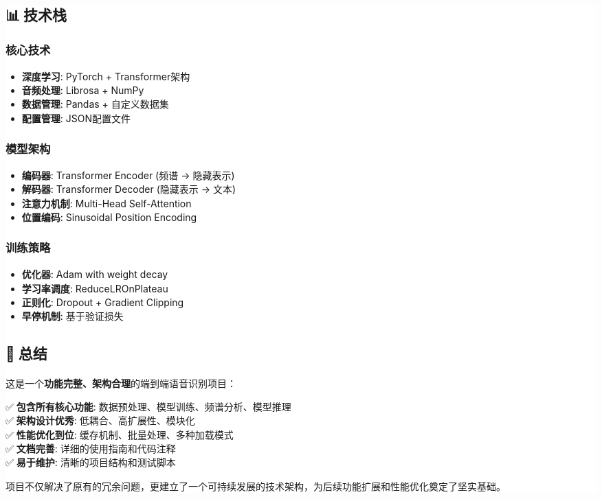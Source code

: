 ## 📊 技术栈

### 核心技术
- **深度学习**: PyTorch + Transformer架构
- **音频处理**: Librosa + NumPy
- **数据管理**: Pandas + 自定义数据集
- **配置管理**: JSON配置文件

### 模型架构
- **编码器**: Transformer Encoder (频谱 → 隐藏表示)
- **解码器**: Transformer Decoder (隐藏表示 → 文本)
- **注意力机制**: Multi-Head Self-Attention
- **位置编码**: Sinusoidal Position Encoding

### 训练策略
- **优化器**: Adam with weight decay
- **学习率调度**: ReduceLROnPlateau
- **正则化**: Dropout + Gradient Clipping
- **早停机制**: 基于验证损失

## 🎉 总结

这是一个**功能完整、架构合理**的端到端语音识别项目：

✅ **包含所有核心功能**: 数据预处理、模型训练、频谱分析、模型推理  
✅ **架构设计优秀**: 低耦合、高扩展性、模块化  
✅ **性能优化到位**: 缓存机制、批量处理、多种加载模式  
✅ **文档完善**: 详细的使用指南和代码注释  
✅ **易于维护**: 清晰的项目结构和测试脚本  

项目不仅解决了原有的冗余问题，更建立了一个可持续发展的技术架构，为后续功能扩展和性能优化奠定了坚实基础。